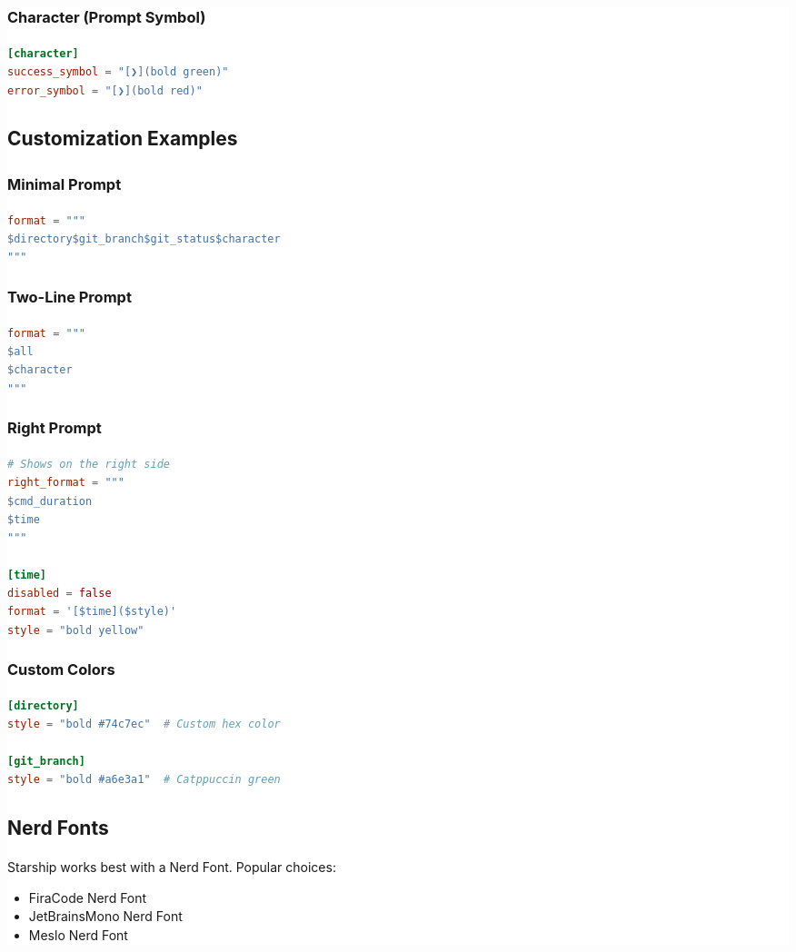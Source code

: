 ### Character (Prompt Symbol)
```toml
[character]
success_symbol = "[❯](bold green)"
error_symbol = "[❯](bold red)"
```

## Customization Examples

### Minimal Prompt
```toml
format = """
$directory$git_branch$git_status$character
"""
```

### Two-Line Prompt
```toml
format = """
$all
$character
"""
```

### Right Prompt
```toml
# Shows on the right side
right_format = """
$cmd_duration
$time
"""

[time]
disabled = false
format = '[$time]($style)'
style = "bold yellow"
```

### Custom Colors
```toml
[directory]
style = "bold #74c7ec"  # Custom hex color

[git_branch]
style = "bold #a6e3a1"  # Catppuccin green
```

## Nerd Fonts

Starship works best with a Nerd Font. Popular choices:
- FiraCode Nerd Font
- JetBrainsMono Nerd Font
- Meslo Nerd Font
